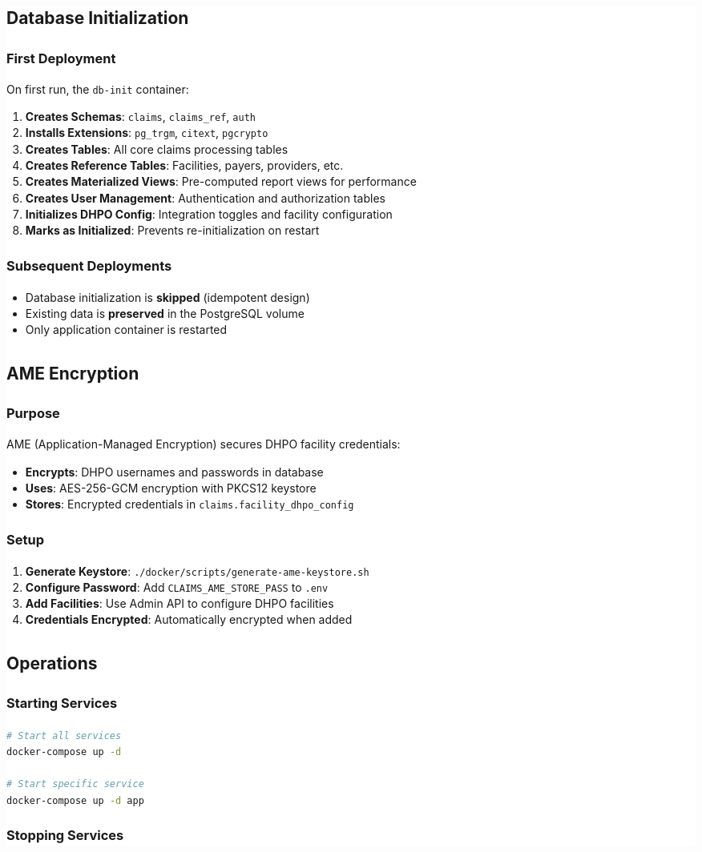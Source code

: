 ## Database Initialization

### First Deployment

On first run, the `db-init` container:

1. **Creates Schemas**: `claims`, `claims_ref`, `auth`
2. **Installs Extensions**: `pg_trgm`, `citext`, `pgcrypto`
3. **Creates Tables**: All core claims processing tables
4. **Creates Reference Tables**: Facilities, payers, providers, etc.
5. **Creates Materialized Views**: Pre-computed report views for performance
6. **Creates User Management**: Authentication and authorization tables
7. **Initializes DHPO Config**: Integration toggles and facility configuration
8. **Marks as Initialized**: Prevents re-initialization on restart

### Subsequent Deployments

- Database initialization is **skipped** (idempotent design)
- Existing data is **preserved** in the PostgreSQL volume
- Only application container is restarted

## AME Encryption

### Purpose

AME (Application-Managed Encryption) secures DHPO facility credentials:

- **Encrypts**: DHPO usernames and passwords in database
- **Uses**: AES-256-GCM encryption with PKCS12 keystore
- **Stores**: Encrypted credentials in `claims.facility_dhpo_config`

### Setup

1. **Generate Keystore**: `./docker/scripts/generate-ame-keystore.sh`
2. **Configure Password**: Add `CLAIMS_AME_STORE_PASS` to `.env`
3. **Add Facilities**: Use Admin API to configure DHPO facilities
4. **Credentials Encrypted**: Automatically encrypted when added

## Operations

### Starting Services

```bash
# Start all services
docker-compose up -d

# Start specific service
docker-compose up -d app
```

### Stopping Services
